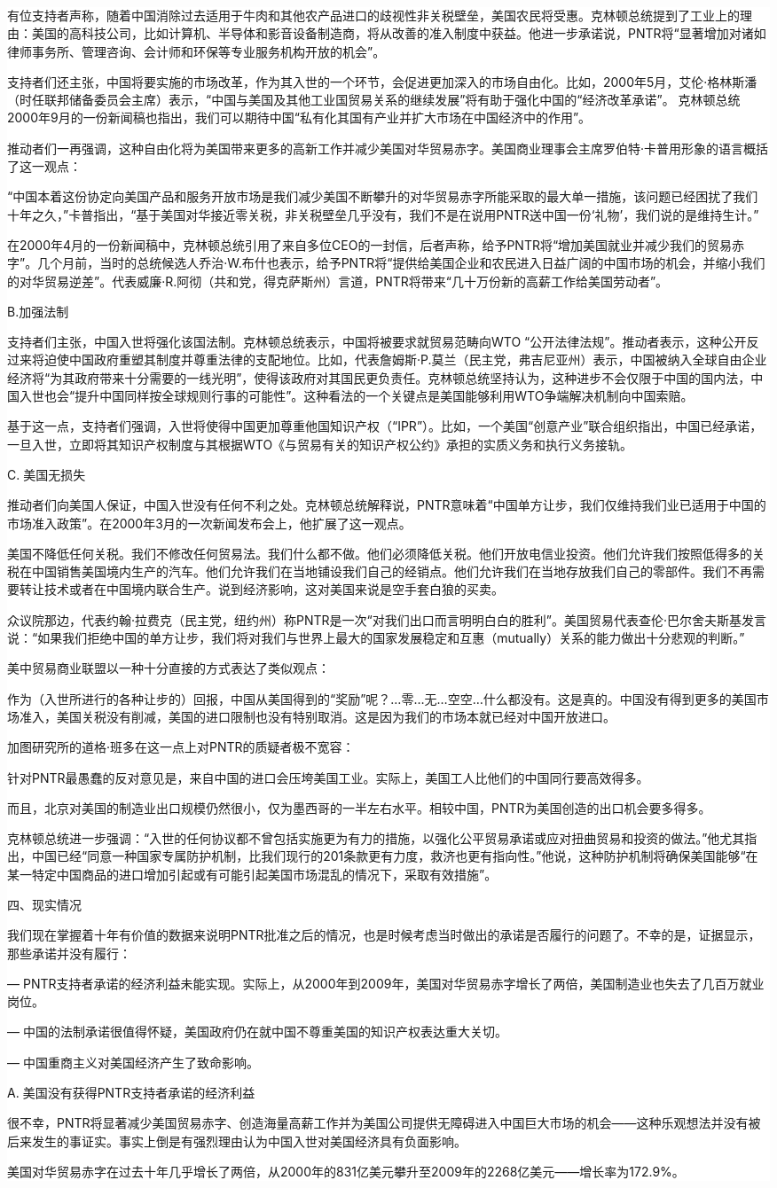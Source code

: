 有位支持者声称，随着中国消除过去适用于牛肉和其他农产品进口的歧视性非关税壁垒，美国农民将受惠。克林顿总统提到了工业上的理由：美国的高科技公司，比如计算机、半导体和影音设备制造商，将从改善的准入制度中获益。他进一步承诺说，PNTR将“显著增加对诸如律师事务所、管理咨询、会计师和环保等专业服务机构开放的机会”。

支持者们还主张，中国将要实施的市场改革，作为其入世的一个环节，会促进更加深入的市场自由化。比如，2000年5月，艾伦·格林斯潘（时任联邦储备委员会主席）表示，“中国与美国及其他工业国贸易关系的继续发展”将有助于强化中国的“经济改革承诺”。 克林顿总统2000年9月的一份新闻稿也指出，我们可以期待中国“私有化其国有产业并扩大市场在中国经济中的作用”。

推动者们一再强调，这种自由化将为美国带来更多的高新工作并减少美国对华贸易赤字。美国商业理事会主席罗伯特·卡普用形象的语言概括了这一观点：

“中国本着这份协定向美国产品和服务开放市场是我们减少美国不断攀升的对华贸易赤字所能采取的最大单一措施，该问题已经困扰了我们十年之久，”卡普指出，“基于美国对华接近零关税，非关税壁垒几乎没有，我们不是在说用PNTR送中国一份‘礼物’，我们说的是维持生计。”

在2000年4月的一份新闻稿中，克林顿总统引用了来自多位CEO的一封信，后者声称，给予PNTR将“增加美国就业并减少我们的贸易赤字”。几个月前，当时的总统候选人乔治·W.布什也表示，给予PNTR将“提供给美国企业和农民进入日益广阔的中国市场的机会，并缩小我们的对华贸易逆差”。代表威廉·R.阿彻（共和党，得克萨斯州）言道，PNTR将带来“几十万份新的高薪工作给美国劳动者”。

B.加强法制

支持者们主张，中国入世将强化该国法制。克林顿总统表示，中国将被要求就贸易范畴向WTO “公开法律法规”。推动者表示，这种公开反过来将迫使中国政府重塑其制度并尊重法律的支配地位。比如，代表詹姆斯·P.莫兰（民主党，弗吉尼亚州）表示，中国被纳入全球自由企业经济将“为其政府带来十分需要的一线光明”，使得该政府对其国民更负责任。克林顿总统坚持认为，这种进步不会仅限于中国的国内法，中国入世也会“提升中国同样按全球规则行事的可能性”。这种看法的一个关键点是美国能够利用WTO争端解决机制向中国索赔。

基于这一点，支持者们强调，入世将使得中国更加尊重他国知识产权（“IPR”）。比如，一个美国“创意产业”联合组织指出，中国已经承诺，一旦入世，立即将其知识产权制度与其根据WTO《与贸易有关的知识产权公约》承担的实质义务和执行义务接轨。

C. 美国无损失

推动者们向美国人保证，中国入世没有任何不利之处。克林顿总统解释说，PNTR意味着“中国单方让步，我们仅维持我们业已适用于中国的市场准入政策”。在2000年3月的一次新闻发布会上，他扩展了这一观点。

美国不降低任何关税。我们不修改任何贸易法。我们什么都不做。他们必须降低关税。他们开放电信业投资。他们允许我们按照低得多的关税在中国销售美国境内生产的汽车。他们允许我们在当地铺设我们自己的经销点。他们允许我们在当地存放我们自己的零部件。我们不再需要转让技术或者在中国境内联合生产。说到经济影响，这对美国来说是空手套白狼的买卖。

众议院那边，代表约翰·拉费克（民主党，纽约州）称PNTR是一次“对我们出口而言明明白白的胜利”。美国贸易代表查伦·巴尔舍夫斯基发言说：“如果我们拒绝中国的单方让步，我们将对我们与世界上最大的国家发展稳定和互惠（mutually）关系的能力做出十分悲观的判断。”

美中贸易商业联盟以一种十分直接的方式表达了类似观点：

作为（入世所进行的各种让步的）回报，中国从美国得到的“奖励”呢？…零…无…空空…什么都没有。这是真的。中国没有得到更多的美国市场准入，美国关税没有削减，美国的进口限制也没有特别取消。这是因为我们的市场本就已经对中国开放进口。

加图研究所的道格·班多在这一点上对PNTR的质疑者极不宽容：

针对PNTR最愚蠢的反对意见是，来自中国的进口会压垮美国工业。实际上，美国工人比他们的中国同行要高效得多。

而且，北京对美国的制造业出口规模仍然很小，仅为墨西哥的一半左右水平。相较中国，PNTR为美国创造的出口机会要多得多。

克林顿总统进一步强调：“入世的任何协议都不曾包括实施更为有力的措施，以强化公平贸易承诺或应对扭曲贸易和投资的做法。”他尤其指出，中国已经“同意一种国家专属防护机制，比我们现行的201条款更有力度，救济也更有指向性。”他说，这种防护机制将确保美国能够“在某一特定中国商品的进口增加引起或有可能引起美国市场混乱的情况下，采取有效措施”。

四、现实情况

我们现在掌握着十年有价值的数据来说明PNTR批准之后的情况，也是时候考虑当时做出的承诺是否履行的问题了。不幸的是，证据显示，那些承诺并没有履行：

— PNTR支持者承诺的经济利益未能实现。实际上，从2000年到2009年，美国对华贸易赤字增长了两倍，美国制造业也失去了几百万就业岗位。

— 中国的法制承诺很值得怀疑，美国政府仍在就中国不尊重美国的知识产权表达重大关切。

—  中国重商主义对美国经济产生了致命影响。

A. 美国没有获得PNTR支持者承诺的经济利益    

很不幸，PNTR将显著减少美国贸易赤字、创造海量高薪工作并为美国公司提供无障碍进入中国巨大市场的机会——这种乐观想法并没有被后来发生的事证实。事实上倒是有强烈理由认为中国入世对美国经济具有负面影响。

美国对华贸易赤字在过去十年几乎增长了两倍，从2000年的831亿美元攀升至2009年的2268亿美元——增长率为172.9%。

